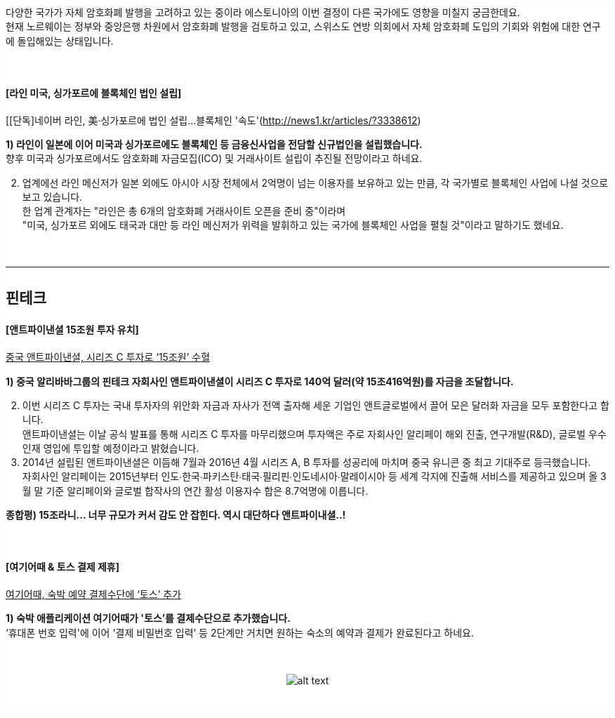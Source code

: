 다양한 국가가 자체 암호화폐 발행을 고려하고 있는 중이라 에스토니아의 이번 결정이 다른 국가에도 영향을 미칠지 궁금한데요.   
현재 노르웨이는 정부와 중앙은행 차원에서 암호화폐 발행을 검토하고 있고, 스위스도 연방 의회에서 자체 암호화폐 도입의 기회와 위험에 대한 연구에 돌입해있는 상태입니다.

<br>

#### [라인 미국, 싱가포르에 블록체인 법인 설립]

[[단독]네이버 라인, 美·싱가포르에 법인 설립…블록체인 '속도'(http://news1.kr/articles/?3338612)



<strong>1) 라인이 일본에 이어 미국과 싱가포르에도 블록체인 등 금융신사업을 전담할 신규법인을 설립했습니다. </strong>  
향후 미국과 싱가포르에서도 암호화폐 자금모집(ICO) 및 거래사이트 설립이 추진될 전망이라고 하네요.

2)  업계에선 라인 메신저가 일본 외에도 아시아 시장 전체에서 2억명이 넘는 이용자를 보유하고 있는 만큼, 각 국가별로 블록체인 사업에 나설 것으로 보고 있습니다.   
한 업계 관계자는 "라인은 총 6개의 암호화폐 거래사이트 오픈을 준비 중"이라며   
"미국, 싱가포르 외에도 태국과 대만 등 라인 메신저가 위력을 발휘하고 있는 국가에 블록체인 사업을 펼칠 것"이라고 말하기도 했네요.

<br>

- - -

## 핀테크 

#### [앤트파이낸셜 15조원 투자 유치]

[중국 앤트파이낸셜, 시리즈 C 투자로 ‘15조원’ 수혈](http://chinafocus.co.kr/view.php?no=19860)


<strong>1) 중국 알리바바그룹의 핀테크 자회사인 앤트파이낸셜이 시리즈 C 투자로 140억 달러(약 15조416억원)를 자금을 조달합니다.</strong>

2) 이번 시리즈 C 투자는 국내 투자자의 위안화 자금과 자사가 전액 출자해 세운 기업인 앤트글로벌에서 끌어 모은 달러화 자금을 모두 포함한다고 합니다.   
앤트파이낸셜는 이날 공식 발표를 통해 시리즈 C 투자를 마무리했으며 투자액은 주로 자회사인 알리페이 해외 진출, 연구개발(R&D), 글로벌 우수 인재 영입에 투입할 예정이라고 밝혔습니다.   
3) 2014년 설립된 앤트파이낸셜은 이듬해 7월과 2016년 4월 시리즈 A, B 투자를 성공리에 마치며 중국 유니콘 중 최고 기대주로 등극했습니다.   
자회사인 알리페이는 2015년부터 인도∙한국∙파키스탄∙태국∙필리핀∙인도네시아∙말레이시아 등 세계 각지에 진출해 서비스를 제공하고 있으며 올 3월 말 기준 알리페이와 글로벌 합작사의 연간 활성 이용자수 합은 8.7억명에 이릅니다.

<strong>종합평) 15조라니... 너무 규모가 커서 감도 안 잡힌다. 역시 대단하다 앤트파이내셜..!</strong>

<br>


#### [여기어때 & 토스 결제 제휴]

[여기어때, 숙박 예약 결제수단에 ‘토스’ 추가](http://www.ddaily.co.kr/news/article.html?no=169571)

<strong>1) 숙박 애플리케이션 여기어때가 '토스’를 결제수단으로 추가했습니다. </strong>  
‘휴대폰 번호 입력'에 이어 '결제 비밀번호 입력’ 등 2단계만 거치면 원하는 숙소의 예약과 결제가 완료된다고 하네요.

<br>

<p align ="middle">	
 <img src="http://www.ddaily.co.kr/data/photos/cdn/20180623/art_1528417455.jpg" alt="alt text" width = "70%">
</p>

<br>


